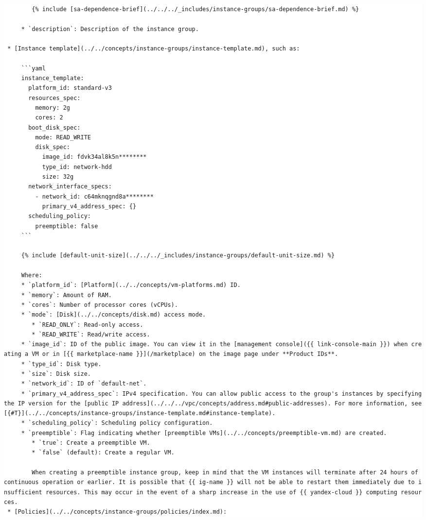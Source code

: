             {% include [sa-dependence-brief](../../../_includes/instance-groups/sa-dependence-brief.md) %}

         * `description`: Description of the instance group.

     * [Instance template](../../concepts/instance-groups/instance-template.md), such as:

         ```yaml
         instance_template:
           platform_id: standard-v3
           resources_spec:
             memory: 2g
             cores: 2
           boot_disk_spec:
             mode: READ_WRITE
             disk_spec:
               image_id: fdvk34al8k5n********
               type_id: network-hdd
               size: 32g
           network_interface_specs:
             - network_id: c64mknqgnd8a********
               primary_v4_address_spec: {}
           scheduling_policy:
             preemptible: false
         ```

         {% include [default-unit-size](../../../_includes/instance-groups/default-unit-size.md) %}

         Where:
         * `platform_id`: [Platform](../../concepts/vm-platforms.md) ID.
         * `memory`: Amount of RAM.
         * `cores`: Number of processor cores (vCPUs).
         * `mode`: [Disk](../../concepts/disk.md) access mode.
            * `READ_ONLY`: Read-only access.
            * `READ_WRITE`: Read/write access.
         * `image_id`: ID of the public image. You can view it in the [management console]({{ link-console-main }}) when creating a VM or in [{{ marketplace-name }}](/marketplace) on the image page under **Product IDs**.
         * `type_id`: Disk type.
         * `size`: Disk size.
         * `network_id`: ID of `default-net`.
         * `primary_v4_address_spec`: IPv4 specification. You can allow public access to the group's instances by specifying the IP version for the [public IP address](../../../vpc/concepts/address.md#public-addresses). For more information, see [{#T}](../../concepts/instance-groups/instance-template.md#instance-template).
         * `scheduling_policy`: Scheduling policy configuration.
         * `preemptible`: Flag indicating whether [preemptible VMs](../../concepts/preemptible-vm.md) are created.
            * `true`: Create a preemptible VM.
            * `false` (default): Create a regular VM.

            When creating a preemptible instance group, keep in mind that the VM instances will terminate after 24 hours of continuous operation or earlier. It is possible that {{ ig-name }} will not be able to restart them immediately due to insufficient resources. This may occur in the event of a sharp increase in the use of {{ yandex-cloud }} computing resources.
     * [Policies](../../concepts/instance-groups/policies/index.md):
